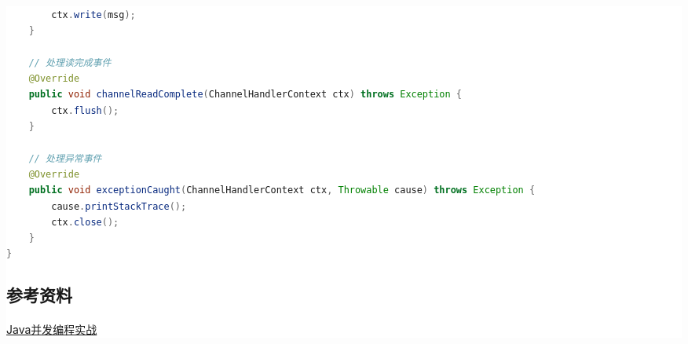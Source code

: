 ```java
        ctx.write(msg);
    }

    // 处理读完成事件
    @Override
    public void channelReadComplete(ChannelHandlerContext ctx) throws Exception {
        ctx.flush();
    }

    // 处理异常事件
    @Override
    public void exceptionCaught(ChannelHandlerContext ctx, Throwable cause) throws Exception {
        cause.printStackTrace();
        ctx.close();
    }
}
```



## 参考资料
[Java并发编程实战](https://time.geekbang.org/column/intro/100023901)